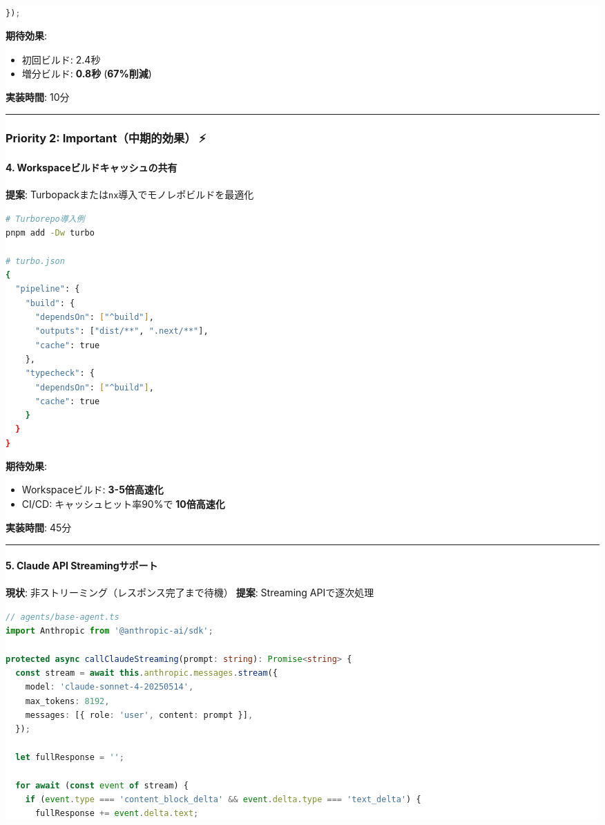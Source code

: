 ```typescript
});
```

**期待効果**:
- 初回ビルド: 2.4秒
- 増分ビルド: **0.8秒** (**67%削減**)

**実装時間**: 10分

---

### **Priority 2: Important（中期的効果）** ⚡

#### 4. **Workspaceビルドキャッシュの共有**

**提案**: Turbopackまたは`nx`導入でモノレポビルドを最適化

```bash
# Turborepo導入例
pnpm add -Dw turbo

# turbo.json
{
  "pipeline": {
    "build": {
      "dependsOn": ["^build"],
      "outputs": ["dist/**", ".next/**"],
      "cache": true
    },
    "typecheck": {
      "dependsOn": ["^build"],
      "cache": true
    }
  }
}
```

**期待効果**:
- Workspaceビルド: **3-5倍高速化**
- CI/CD: キャッシュヒット率90%で **10倍高速化**

**実装時間**: 45分

---

#### 5. **Claude API Streamingサポート**

**現状**: 非ストリーミング（レスポンス完了まで待機）
**提案**: Streaming APIで逐次処理

```typescript
// agents/base-agent.ts
import Anthropic from '@anthropic-ai/sdk';

protected async callClaudeStreaming(prompt: string): Promise<string> {
  const stream = await this.anthropic.messages.stream({
    model: 'claude-sonnet-4-20250514',
    max_tokens: 8192,
    messages: [{ role: 'user', content: prompt }],
  });

  let fullResponse = '';

  for await (const event of stream) {
    if (event.type === 'content_block_delta' && event.delta.type === 'text_delta') {
      fullResponse += event.delta.text;

```
